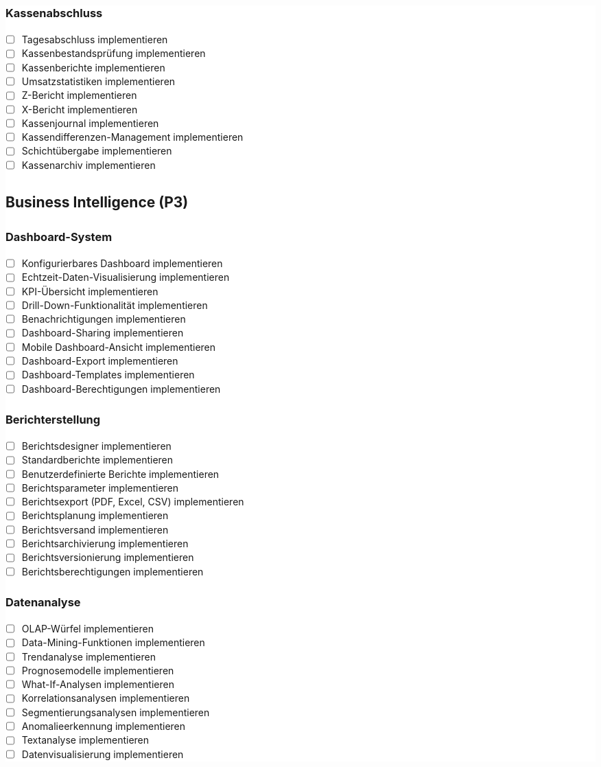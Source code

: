 ### Kassenabschluss
- [ ] Tagesabschluss implementieren
- [ ] Kassenbestandsprüfung implementieren
- [ ] Kassenberichte implementieren
- [ ] Umsatzstatistiken implementieren
- [ ] Z-Bericht implementieren
- [ ] X-Bericht implementieren
- [ ] Kassenjournal implementieren
- [ ] Kassendifferenzen-Management implementieren
- [ ] Schichtübergabe implementieren
- [ ] Kassenarchiv implementieren

## Business Intelligence (P3)

### Dashboard-System
- [ ] Konfigurierbares Dashboard implementieren
- [ ] Echtzeit-Daten-Visualisierung implementieren
- [ ] KPI-Übersicht implementieren
- [ ] Drill-Down-Funktionalität implementieren
- [ ] Benachrichtigungen implementieren
- [ ] Dashboard-Sharing implementieren
- [ ] Mobile Dashboard-Ansicht implementieren
- [ ] Dashboard-Export implementieren
- [ ] Dashboard-Templates implementieren
- [ ] Dashboard-Berechtigungen implementieren

### Berichterstellung
- [ ] Berichtsdesigner implementieren
- [ ] Standardberichte implementieren
- [ ] Benutzerdefinierte Berichte implementieren
- [ ] Berichtsparameter implementieren
- [ ] Berichtsexport (PDF, Excel, CSV) implementieren
- [ ] Berichtsplanung implementieren
- [ ] Berichtsversand implementieren
- [ ] Berichtsarchivierung implementieren
- [ ] Berichtsversionierung implementieren
- [ ] Berichtsberechtigungen implementieren

### Datenanalyse
- [ ] OLAP-Würfel implementieren
- [ ] Data-Mining-Funktionen implementieren
- [ ] Trendanalyse implementieren
- [ ] Prognosemodelle implementieren
- [ ] What-If-Analysen implementieren
- [ ] Korrelationsanalysen implementieren
- [ ] Segmentierungsanalysen implementieren
- [ ] Anomalieerkennung implementieren
- [ ] Textanalyse implementieren
- [ ] Datenvisualisierung implementieren
